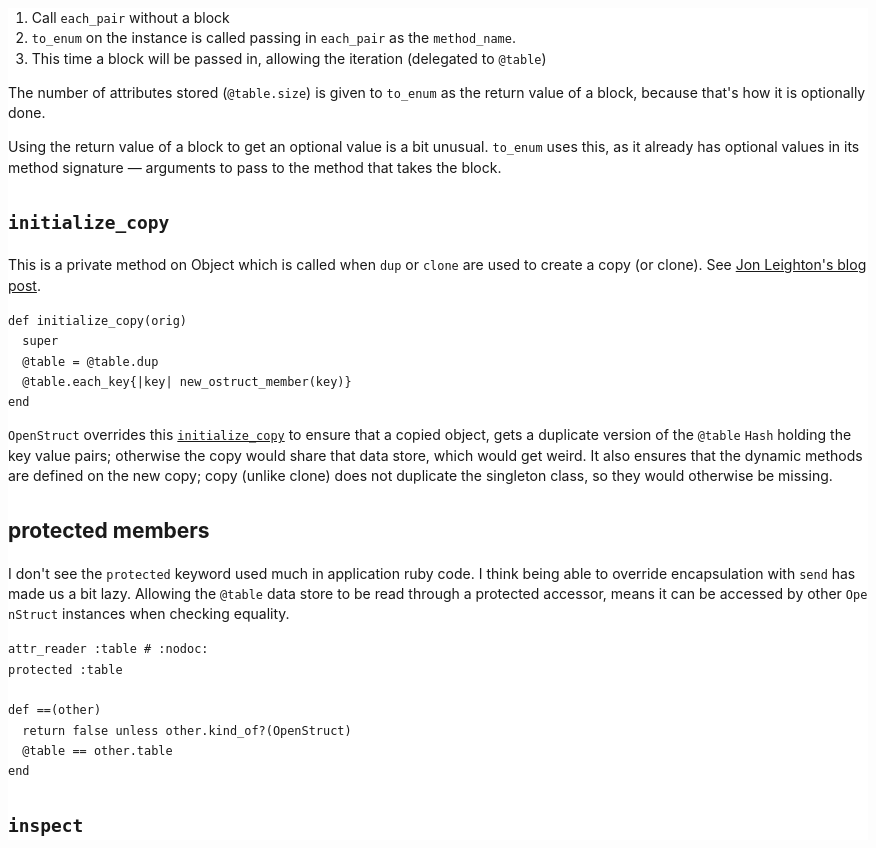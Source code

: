 1. Call `each_pair` without a block
1. `to_enum` on the instance is called passing in `each_pair` as the `method_name`.
1. This time a block will be passed in, allowing the iteration (delegated to `@table`)

The number of attributes stored (`@table.size`) is given to `to_enum` as the return value of a block, because that's how it is optionally done.

Using the return value of a block to get an optional value is a bit unusual. `to_enum` uses this, as it already has optional values in its method signature — arguments to pass to the method that takes the block.


## `initialize_copy`

This is a private method on Object which is called when `dup` or `clone` are used to create a copy (or clone). See [Jon Leighton's blog post](http://www.jonathanleighton.com/articles/2011/initialize_clone-initialize_dup-and-initialize_copy-in-ruby/).

```
def initialize_copy(orig)
  super
  @table = @table.dup
  @table.each_key{|key| new_ostruct_member(key)}
end
```



`OpenStruct` overrides this [`initialize_copy`](https://github.com/ruby/ruby/blob/v2_1_2/lib/ostruct.rb#L99-103) to ensure that a copied object, gets a duplicate version of the `@table` `Hash` holding the key value pairs; otherwise the copy would share that data store, which would get weird. It also ensures that the dynamic methods are defined on the new copy; copy (unlike clone) does not duplicate the singleton class, so they would otherwise be missing.



## protected members

I don't see the `protected` keyword used much in application ruby code. I think being able to override encapsulation with `send` has made us a bit lazy. Allowing the `@table` data store to be read through a protected accessor, means it can be accessed by other `OpenStruct` instances when checking equality.


```
attr_reader :table # :nodoc:
protected :table

def ==(other)
  return false unless other.kind_of?(OpenStruct)
  @table == other.table
end
```


## `inspect`
